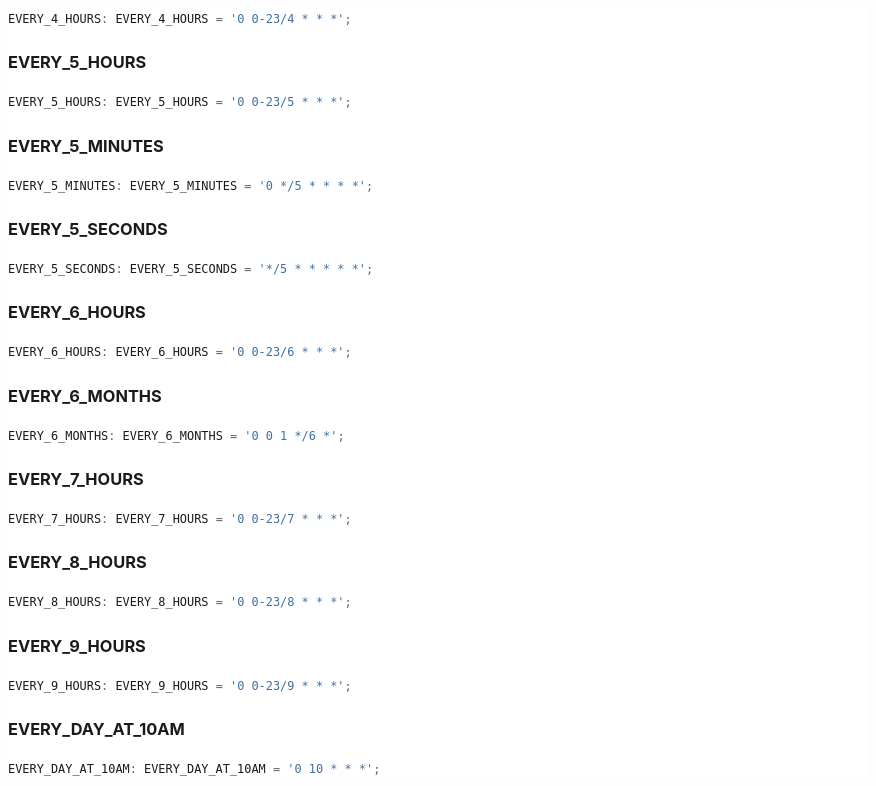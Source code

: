 ```ts
EVERY_4_HOURS: EVERY_4_HOURS = '0 0-23/4 * * *';
```

### EVERY\_5\_HOURS

```ts
EVERY_5_HOURS: EVERY_5_HOURS = '0 0-23/5 * * *';
```

### EVERY\_5\_MINUTES

```ts
EVERY_5_MINUTES: EVERY_5_MINUTES = '0 */5 * * * *';
```

### EVERY\_5\_SECONDS

```ts
EVERY_5_SECONDS: EVERY_5_SECONDS = '*/5 * * * * *';
```

### EVERY\_6\_HOURS

```ts
EVERY_6_HOURS: EVERY_6_HOURS = '0 0-23/6 * * *';
```

### EVERY\_6\_MONTHS

```ts
EVERY_6_MONTHS: EVERY_6_MONTHS = '0 0 1 */6 *';
```

### EVERY\_7\_HOURS

```ts
EVERY_7_HOURS: EVERY_7_HOURS = '0 0-23/7 * * *';
```

### EVERY\_8\_HOURS

```ts
EVERY_8_HOURS: EVERY_8_HOURS = '0 0-23/8 * * *';
```

### EVERY\_9\_HOURS

```ts
EVERY_9_HOURS: EVERY_9_HOURS = '0 0-23/9 * * *';
```

### EVERY\_DAY\_AT\_10AM

```ts
EVERY_DAY_AT_10AM: EVERY_DAY_AT_10AM = '0 10 * * *';
```
